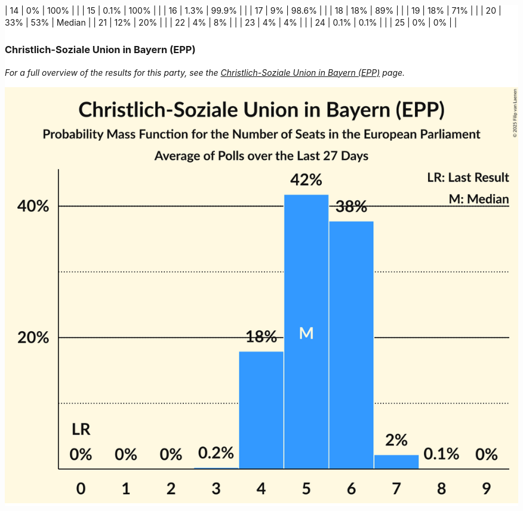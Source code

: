 | 14 | 0% | 100% |  |
| 15 | 0.1% | 100% |  |
| 16 | 1.3% | 99.9% |  |
| 17 | 9% | 98.6% |  |
| 18 | 18% | 89% |  |
| 19 | 18% | 71% |  |
| 20 | 33% | 53% | Median |
| 21 | 12% | 20% |  |
| 22 | 4% | 8% |  |
| 23 | 4% | 4% |  |
| 24 | 0.1% | 0.1% |  |
| 25 | 0% | 0% |  |

### Christlich-Soziale Union in Bayern (EPP)

*For a full overview of the results for this party, see the [Christlich-Soziale Union in Bayern (EPP)](party-christlich-sozialeunioninbayernepp.html) page.*

![Graph with seats probability mass function not yet produced](average-2025-04-30-seats-pmf-christlich-sozialeunioninbayernepp.png "Seats Probability Mass Function")
